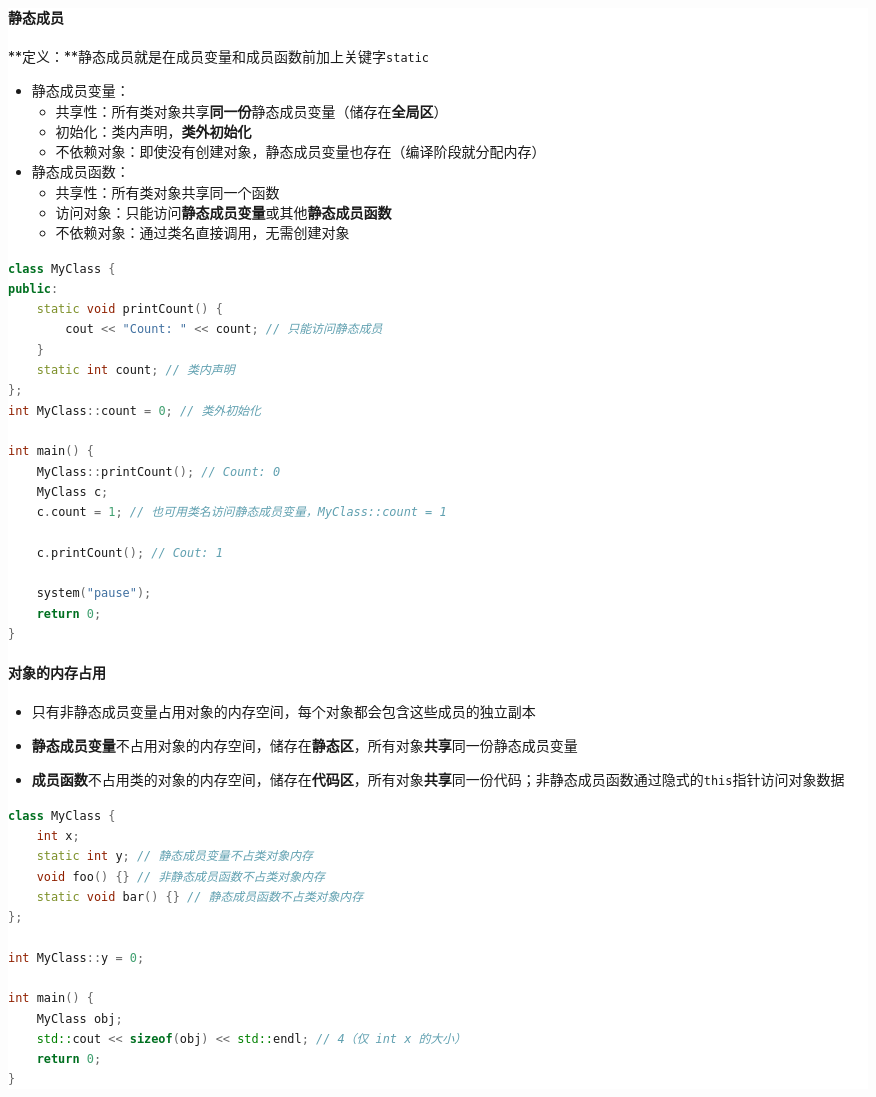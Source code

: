 #### 静态成员

**定义：**静态成员就是在成员变量和成员函数前加上关键字`static`

- 静态成员变量：
  - 共享性：所有类对象共享**同一份**静态成员变量（储存在**全局区**）
  - 初始化：类内声明，**类外初始化**
  - 不依赖对象：即使没有创建对象，静态成员变量也存在（编译阶段就分配内存）
- 静态成员函数：
  - 共享性：所有类对象共享同一个函数
  - 访问对象：只能访问**静态成员变量**或其他**静态成员函数**
  - 不依赖对象：通过类名直接调用，无需创建对象

```cpp
class MyClass {
public:
    static void printCount() {
        cout << "Count: " << count; // 只能访问静态成员
    }
    static int count; // 类内声明
};
int MyClass::count = 0; // 类外初始化

int main() {
    MyClass::printCount(); // Count: 0
    MyClass c;
    c.count = 1; // 也可用类名访问静态成员变量，MyClass::count = 1
    
    c.printCount(); // Cout: 1
    
    system("pause");
	return 0;
}
```

#### 对象的内存占用

- 只有非静态成员变量占用对象的内存空间，每个对象都会包含这些成员的独立副本

- **静态成员变量**不占用对象的内存空间，储存在**静态区**，所有对象**共享**同一份静态成员变量
- **成员函数**不占用类的对象的内存空间，储存在**代码区**，所有对象**共享**同一份代码；非静态成员函数通过隐式的`this`指针访问对象数据

```cpp
class MyClass {
    int x;
    static int y; // 静态成员变量不占类对象内存
    void foo() {} // 非静态成员函数不占类对象内存
    static void bar() {} // 静态成员函数不占类对象内存
};

int MyClass::y = 0;

int main() {
    MyClass obj;
    std::cout << sizeof(obj) << std::endl; // 4（仅 int x 的大小）
    return 0;
}
```
